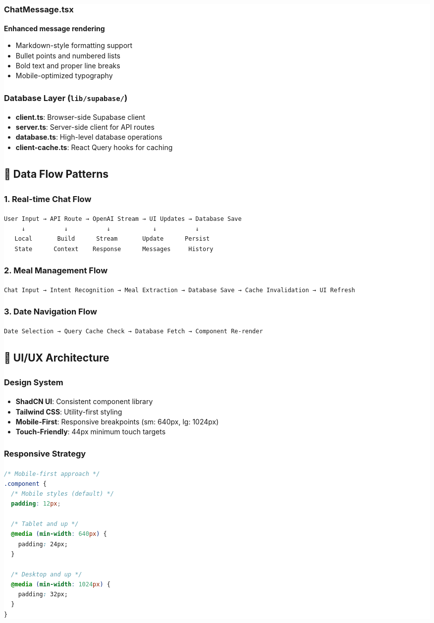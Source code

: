 ### ChatMessage.tsx
**Enhanced message rendering**
- Markdown-style formatting support
- Bullet points and numbered lists
- Bold text and proper line breaks
- Mobile-optimized typography

### Database Layer (`lib/supabase/`)
- **client.ts**: Browser-side Supabase client
- **server.ts**: Server-side client for API routes
- **database.ts**: High-level database operations
- **client-cache.ts**: React Query hooks for caching

## 🔄 Data Flow Patterns

### 1. Real-time Chat Flow
```
User Input → API Route → OpenAI Stream → UI Updates → Database Save
     ↓           ↓           ↓            ↓           ↓
   Local       Build      Stream       Update      Persist
   State      Context    Response      Messages     History
```

### 2. Meal Management Flow
```
Chat Input → Intent Recognition → Meal Extraction → Database Save → Cache Invalidation → UI Refresh
```

### 3. Date Navigation Flow
```
Date Selection → Query Cache Check → Database Fetch → Component Re-render
```

## 🎨 UI/UX Architecture

### Design System
- **ShadCN UI**: Consistent component library
- **Tailwind CSS**: Utility-first styling
- **Mobile-First**: Responsive breakpoints (sm: 640px, lg: 1024px)
- **Touch-Friendly**: 44px minimum touch targets

### Responsive Strategy
```css
/* Mobile-first approach */
.component {
  /* Mobile styles (default) */
  padding: 12px;
  
  /* Tablet and up */
  @media (min-width: 640px) {
    padding: 24px;
  }
  
  /* Desktop and up */
  @media (min-width: 1024px) {
    padding: 32px;
  }
}
```
